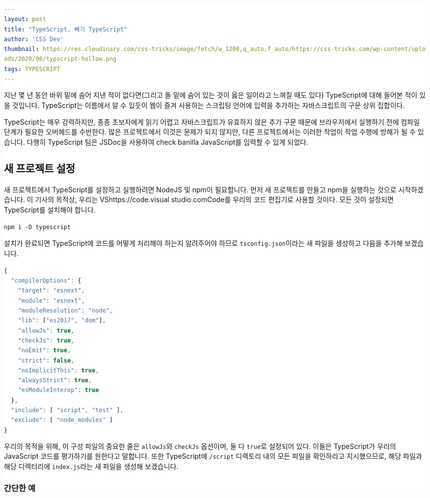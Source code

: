 ```yaml
---
layout: post
title: "TypeScript, 빼기 TypeScript"
author: 'CSS Dev'
thumbnail: https://res.cloudinary.com/css-tricks/image/fetch/w_1200,q_auto,f_auto/https://css-tricks.com/wp-content/uploads/2020/08/typscript-hollow.png
tags: TYPESCRIPT
---
```



지난 몇 년 동안 바위 밑에 숨어 지낸 적이 없다면(그리고 돌 밑에 숨어 있는 것이 옳은 일이라고 느껴질 때도 있다) TypeScript에 대해 들어본 적이 있을 것입니다. TypeScript는 이름에서 알 수 있듯이 웹이 즐겨 사용하는 스크립팅 언어에 입력을 추가하는 자바스크립트의 구문 상위 집합이다.

TypeScript는 매우 강력하지만, 종종 초보자에게 읽기 어렵고 자바스크립트가 유효하지 않은 추가 구문 때문에 브라우저에서 실행하기 전에 컴파일 단계가 필요한 오버헤드를 수반한다. 많은 프로젝트에서 이것은 문제가 되지 않지만, 다른 프로젝트에서는 이러한 작업이 작업 수행에 방해가 될 수 있습니다. 다행히 TypeScript 팀은 JSDoc을 사용하여 check banilla JavaScript를 입력할 수 있게 되었다.

## 새 프로젝트 설정

새 프로젝트에서 TypeScript를 설정하고 실행하려면 NodeJS 및 npm이 필요합니다. 먼저 새 프로젝트를 만들고 npm을 실행하는 것으로 시작하겠습니다. 이 기사의 목적상, 우리는 VShttps://code.visual studio.comCode를 우리의 코드 편집기로 사용할 것이다. 모든 것이 설정되면 TypeScript를 설치해야 합니다.

```terminal
npm i -D typescript
```

설치가 완료되면 TypeScript에 코드를 어떻게 처리해야 하는지 알려주어야 하므로 `tsconfig.json`이라는 새 파일을 생성하고 다음을 추가해 보겠습니다.

```js
{
  "compilerOptions": {
    "target": "esnext",
    "module": "esnext",
    "moduleResolution": "node",
    "lib": ["es2017", "dom"],
    "allowJs": true,
    "checkJs": true,
    "noEmit": true,
    "strict": false,
    "noImplicitThis": true,
    "alwaysStrict": true,
    "esModuleInterop": true
  },
  "include": [ "script", "test" ],
  "exclude": [ "node_modules" ]
}
```

우리의 목적을 위해, 이 구성 파일의 중요한 줄은 `allowJs`와 `checkJs` 옵션이며, 둘 다 `true`로 설정되어 있다. 이들은 TypeScript가 우리의 JavaScript 코드를 평가하기를 원한다고 말합니다. 또한 TypeScript에 `/script` 디렉토리 내의 모든 파일을 확인하라고 지시했으므로, 해당 파일과 해당 디렉터리에 `index.js`라는 새 파일을 생성해 보겠습니다.

### 간단한 예
